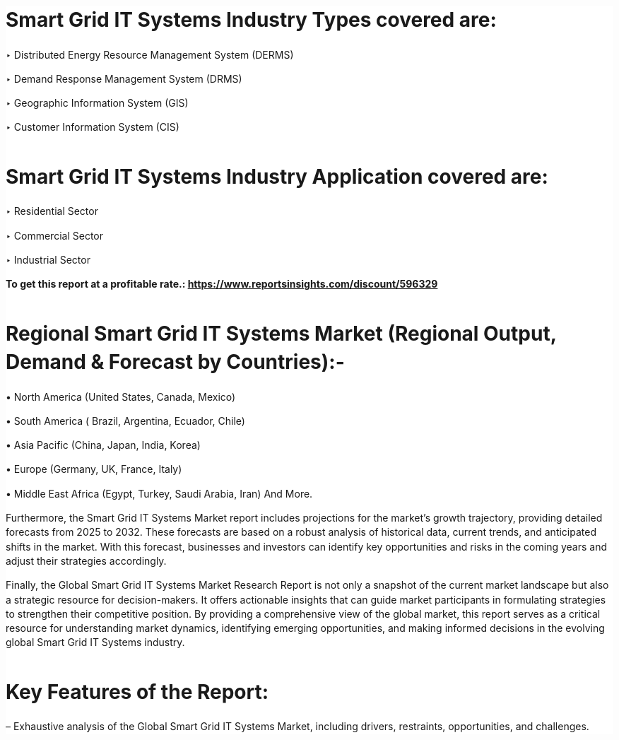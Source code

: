 # <strong>Smart Grid IT Systems Industry Types covered are:</strong>

‣ Distributed Energy Resource Management System (DERMS)

‣ Demand Response Management System (DRMS)

‣ Geographic Information System (GIS)

‣ Customer Information System (CIS)

# <strong>Smart Grid IT Systems Industry Application covered are:</strong>

‣ Residential Sector

‣  Commercial Sector

‣  Industrial Sector

<strong>To get this report at a profitable rate.: <a href=https://www.reportsinsights.com/discount/596329>https://www.reportsinsights.com/discount/596329</a></strong>

# <strong>Regional Smart Grid IT Systems Market (Regional Output, Demand &amp; Forecast by Countries):-</strong>

• North America (United States, Canada, Mexico)

• South America ( Brazil, Argentina, Ecuador, Chile)

• Asia Pacific (China, Japan, India, Korea)

• Europe (Germany, UK, France, Italy)

• Middle East Africa (Egypt, Turkey, Saudi Arabia, Iran) And More.

Furthermore, the Smart Grid IT Systems Market report includes projections for the market’s growth trajectory, providing detailed forecasts from 2025 to 2032. These forecasts are based on a robust analysis of historical data, current trends, and anticipated shifts in the market. With this forecast, businesses and investors can identify key opportunities and risks in the coming years and adjust their strategies accordingly.

Finally, the Global Smart Grid IT Systems Market Research Report is not only a snapshot of the current market landscape but also a strategic resource for decision-makers. It offers actionable insights that can guide market participants in formulating strategies to strengthen their competitive position. By providing a comprehensive view of the global market, this report serves as a critical resource for understanding market dynamics, identifying emerging opportunities, and making informed decisions in the evolving global Smart Grid IT Systems industry.

# <strong>Key Features of the Report:</strong>

– Exhaustive analysis of the Global Smart Grid IT Systems Market, including drivers, restraints, opportunities, and challenges.
